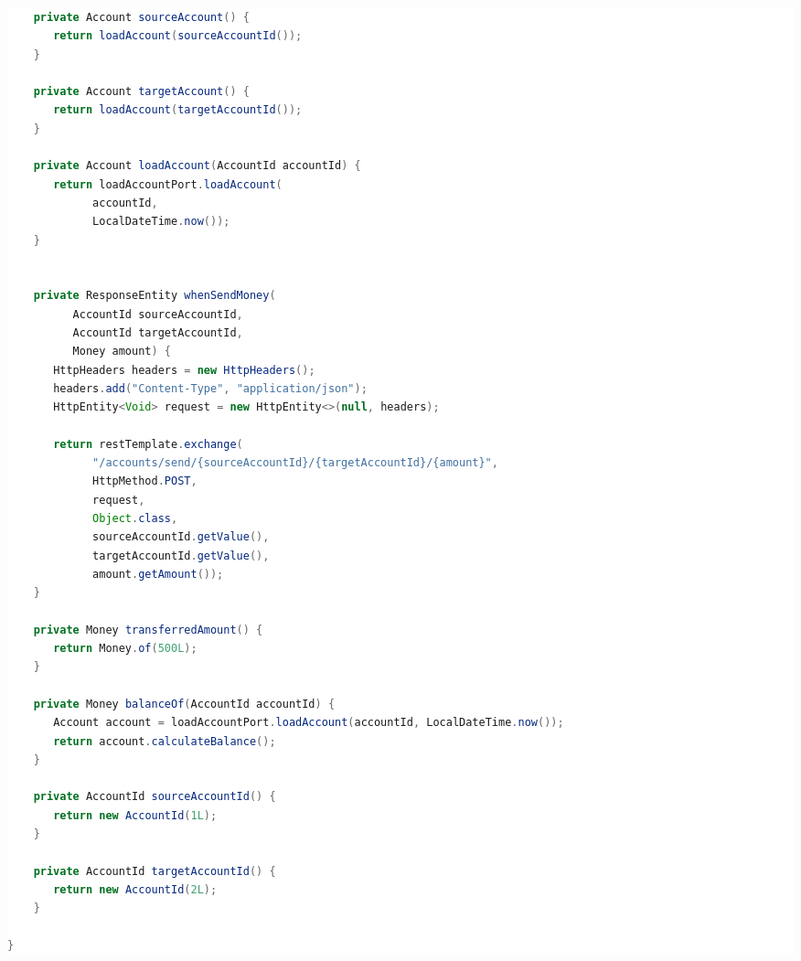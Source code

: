 ```java
    private Account sourceAccount() {  
       return loadAccount(sourceAccountId());  
    }  
  
    private Account targetAccount() {  
       return loadAccount(targetAccountId());  
    }  
  
    private Account loadAccount(AccountId accountId) {  
       return loadAccountPort.loadAccount(  
             accountId,  
             LocalDateTime.now());  
    }  
  
  
    private ResponseEntity whenSendMoney(  
          AccountId sourceAccountId,  
          AccountId targetAccountId,  
          Money amount) {  
       HttpHeaders headers = new HttpHeaders();  
       headers.add("Content-Type", "application/json");  
       HttpEntity<Void> request = new HttpEntity<>(null, headers);  
  
       return restTemplate.exchange(  
             "/accounts/send/{sourceAccountId}/{targetAccountId}/{amount}",  
             HttpMethod.POST,  
             request,  
             Object.class,  
             sourceAccountId.getValue(),  
             targetAccountId.getValue(),  
             amount.getAmount());  
    }  
  
    private Money transferredAmount() {  
       return Money.of(500L);  
    }  
  
    private Money balanceOf(AccountId accountId) {  
       Account account = loadAccountPort.loadAccount(accountId, LocalDateTime.now());  
       return account.calculateBalance();  
    }  
  
    private AccountId sourceAccountId() {  
       return new AccountId(1L);  
    }  
  
    private AccountId targetAccountId() {  
       return new AccountId(2L);  
    }  
  
}
```
